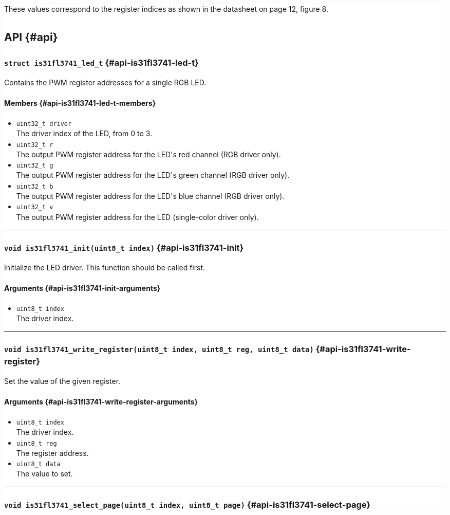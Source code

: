 These values correspond to the register indices as shown in the datasheet on page 12, figure 8.

## API {#api}

### `struct is31fl3741_led_t` {#api-is31fl3741-led-t}

Contains the PWM register addresses for a single RGB LED.

#### Members {#api-is31fl3741-led-t-members}

 - `uint32_t driver`  
   The driver index of the LED, from 0 to 3.
 - `uint32_t r`  
   The output PWM register address for the LED's red channel (RGB driver only).
 - `uint32_t g`  
   The output PWM register address for the LED's green channel (RGB driver only).
 - `uint32_t b`  
   The output PWM register address for the LED's blue channel (RGB driver only).
 - `uint32_t v`  
   The output PWM register address for the LED (single-color driver only).

---

### `void is31fl3741_init(uint8_t index)` {#api-is31fl3741-init}

Initialize the LED driver. This function should be called first.

#### Arguments {#api-is31fl3741-init-arguments}

 - `uint8_t index`  
   The driver index.

---

### `void is31fl3741_write_register(uint8_t index, uint8_t reg, uint8_t data)` {#api-is31fl3741-write-register}

Set the value of the given register.

#### Arguments {#api-is31fl3741-write-register-arguments}

 - `uint8_t index`  
   The driver index.
 - `uint8_t reg`  
   The register address.
 - `uint8_t data`  
   The value to set.

---

### `void is31fl3741_select_page(uint8_t index, uint8_t page)` {#api-is31fl3741-select-page}
